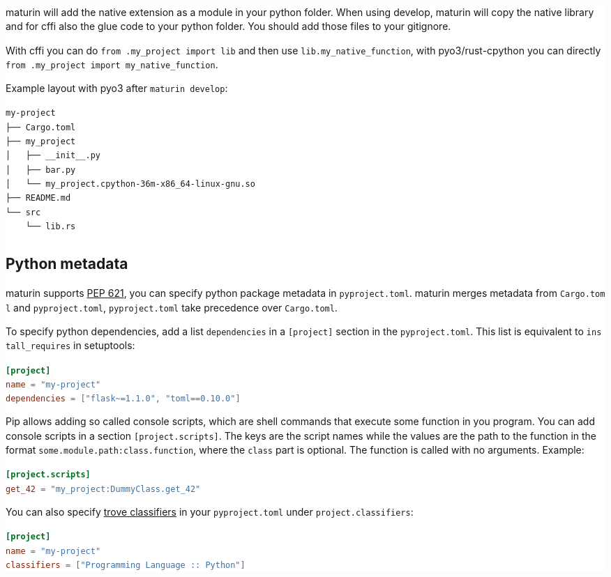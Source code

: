 maturin will add the native extension as a module in your python folder. When using develop, maturin will copy the native library and for cffi also the glue code to your python folder. You should add those files to your gitignore.

With cffi you can do `from .my_project import lib` and then use `lib.my_native_function`, with pyo3/rust-cpython you can directly `from .my_project import my_native_function`.

Example layout with pyo3 after `maturin develop`:

```
my-project
├── Cargo.toml
├── my_project
│   ├── __init__.py
│   ├── bar.py
│   └── my_project.cpython-36m-x86_64-linux-gnu.so
├── README.md
└── src
    └── lib.rs
```

## Python metadata

maturin supports [PEP 621](https://www.python.org/dev/peps/pep-0621/), you can specify python package metadata in `pyproject.toml`.
maturin merges metadata from `Cargo.toml` and `pyproject.toml`, `pyproject.toml` take precedence over `Cargo.toml`.

To specify python dependencies, add a list `dependencies` in a `[project]` section in the `pyproject.toml`. This list is equivalent to `install_requires` in setuptools:

```toml
[project]
name = "my-project"
dependencies = ["flask~=1.1.0", "toml==0.10.0"]
```

Pip allows adding so called console scripts, which are shell commands that execute some function in you program. You can add console scripts in a section `[project.scripts]`.
The keys are the script names while the values are the path to the function in the format `some.module.path:class.function`, where the `class` part is optional. The function is called with no arguments. Example:

```toml
[project.scripts]
get_42 = "my_project:DummyClass.get_42"
```

You can also specify [trove classifiers](https://pypi.org/classifiers/) in your `pyproject.toml` under `project.classifiers`:

```toml
[project]
name = "my-project"
classifiers = ["Programming Language :: Python"]
```
